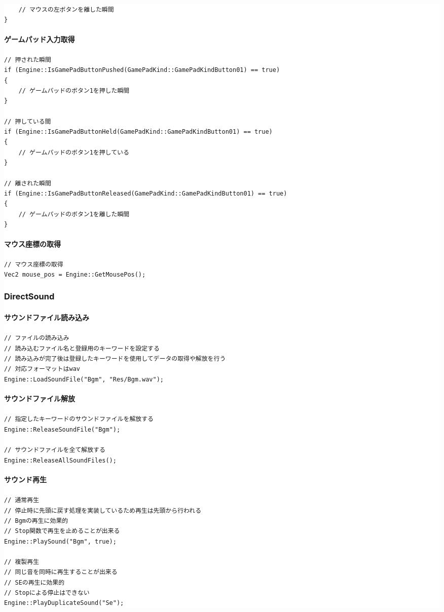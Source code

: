 ```
	// マウスの左ボタンを離した瞬間
}
```

#### ゲームパッド入力取得
```
// 押された瞬間
if (Engine::IsGamePadButtonPushed(GamePadKind::GamePadKindButton01) == true)
{
	// ゲームパッドのボタン1を押した瞬間
}

// 押している間
if (Engine::IsGamePadButtonHeld(GamePadKind::GamePadKindButton01) == true)
{
	// ゲームパッドのボタン1を押している
}

// 離された瞬間
if (Engine::IsGamePadButtonReleased(GamePadKind::GamePadKindButton01) == true)
{
	// ゲームパッドのボタン1を離した瞬間
}
```

#### マウス座標の取得
```
// マウス座標の取得
Vec2 mouse_pos = Engine::GetMousePos();
```

### DirectSound
#### サウンドファイル読み込み
``` 
// ファイルの読み込み
// 読み込むファイル名と登録用のキーワードを設定する
// 読み込みが完了後は登録したキーワードを使用してデータの取得や解放を行う
// 対応フォーマットはwav
Engine::LoadSoundFile("Bgm", "Res/Bgm.wav");
```

#### サウンドファイル解放
```
// 指定したキーワードのサウンドファイルを解放する
Engine::ReleaseSoundFile("Bgm");

// サウンドファイルを全て解放する
Engine::ReleaseAllSoundFiles();
```

#### サウンド再生
```
// 通常再生
// 停止時に先頭に戻す処理を実装しているため再生は先頭から行われる
// Bgmの再生に効果的
// Stop関数で再生を止めることが出来る
Engine::PlaySound("Bgm", true);

// 複製再生
// 同じ音を同時に再生することが出来る
// SEの再生に効果的
// Stopによる停止はできない
Engine::PlayDuplicateSound("Se");
```
